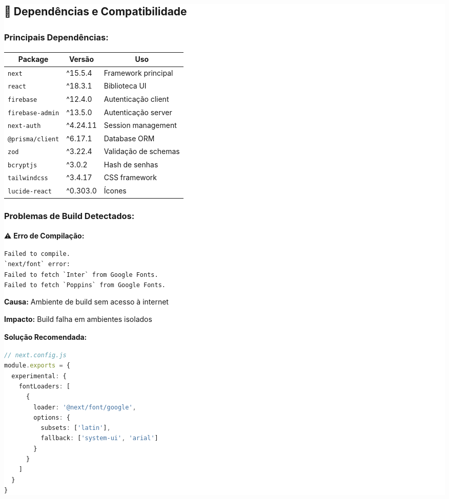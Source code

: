 
## 🧩 Dependências e Compatibilidade

### Principais Dependências:

| Package | Versão | Uso |
|---------|--------|-----|
| `next` | ^15.5.4 | Framework principal |
| `react` | ^18.3.1 | Biblioteca UI |
| `firebase` | ^12.4.0 | Autenticação client |
| `firebase-admin` | ^13.5.0 | Autenticação server |
| `next-auth` | ^4.24.11 | Session management |
| `@prisma/client` | ^6.17.1 | Database ORM |
| `zod` | ^3.22.4 | Validação de schemas |
| `bcryptjs` | ^3.0.2 | Hash de senhas |
| `tailwindcss` | ^3.4.17 | CSS framework |
| `lucide-react` | ^0.303.0 | Ícones |

### Problemas de Build Detectados:

⚠️ **Erro de Compilação:**
```
Failed to compile.
`next/font` error:
Failed to fetch `Inter` from Google Fonts.
Failed to fetch `Poppins` from Google Fonts.
```

**Causa:** Ambiente de build sem acesso à internet

**Impacto:** Build falha em ambientes isolados

**Solução Recomendada:**
```typescript
// next.config.js
module.exports = {
  experimental: {
    fontLoaders: [
      {
        loader: '@next/font/google',
        options: { 
          subsets: ['latin'],
          fallback: ['system-ui', 'arial']
        }
      }
    ]
  }
}
```

